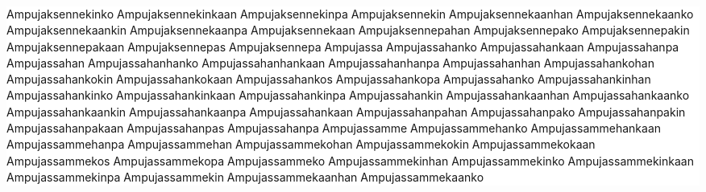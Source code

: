 Ampujaksennekinko
Ampujaksennekinkaan
Ampujaksennekinpa
Ampujaksennekin
Ampujaksennekaanhan
Ampujaksennekaanko
Ampujaksennekaankin
Ampujaksennekaanpa
Ampujaksennekaan
Ampujaksennepahan
Ampujaksennepako
Ampujaksennepakin
Ampujaksennepakaan
Ampujaksennepas
Ampujaksennepa
Ampujassa
Ampujassahanko
Ampujassahankaan
Ampujassahanpa
Ampujassahan
Ampujassahanhanko
Ampujassahanhankaan
Ampujassahanhanpa
Ampujassahanhan
Ampujassahankohan
Ampujassahankokin
Ampujassahankokaan
Ampujassahankos
Ampujassahankopa
Ampujassahanko
Ampujassahankinhan
Ampujassahankinko
Ampujassahankinkaan
Ampujassahankinpa
Ampujassahankin
Ampujassahankaanhan
Ampujassahankaanko
Ampujassahankaankin
Ampujassahankaanpa
Ampujassahankaan
Ampujassahanpahan
Ampujassahanpako
Ampujassahanpakin
Ampujassahanpakaan
Ampujassahanpas
Ampujassahanpa
Ampujassamme
Ampujassammehanko
Ampujassammehankaan
Ampujassammehanpa
Ampujassammehan
Ampujassammekohan
Ampujassammekokin
Ampujassammekokaan
Ampujassammekos
Ampujassammekopa
Ampujassammeko
Ampujassammekinhan
Ampujassammekinko
Ampujassammekinkaan
Ampujassammekinpa
Ampujassammekin
Ampujassammekaanhan
Ampujassammekaanko